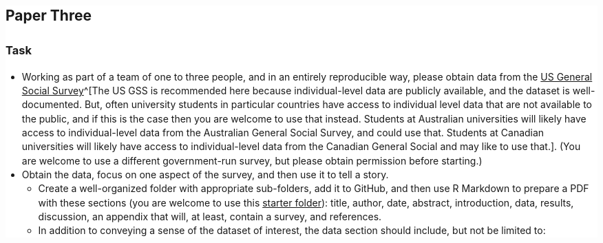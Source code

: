 








































































## Paper Three

### Task

- Working as part of a team of one to three people, and in an entirely reproducible way, please obtain data from the [US General Social Survey](https://gss.norc.org/Get-The-Data)^[The US GSS is recommended here because individual-level data are publicly available, and the dataset is well-documented. But, often university students in particular countries have access to individual level data that are not available to the public, and if this is the case then you are welcome to use that instead.  Students at Australian universities will likely have access to individual-level data from the Australian General Social Survey, and could use that. Students at Canadian universities will likely have access to individual-level data from the Canadian General Social and may like to use that.]. (You are welcome to use a different government-run survey, but please obtain permission before starting.)
- Obtain the data, focus on one aspect of the survey, and then use it to tell a story.
  - Create a well-organized folder with appropriate sub-folders, add it to GitHub, and then use R Markdown to prepare a PDF with these sections (you are welcome to use this [starter folder](https://github.com/RohanAlexander/starter_folder)): title, author, date, abstract, introduction, data, results, discussion, an appendix that will, at least, contain a survey, and references.
  - In addition to conveying a sense of the dataset of interest, the data section should include, but not be limited to: